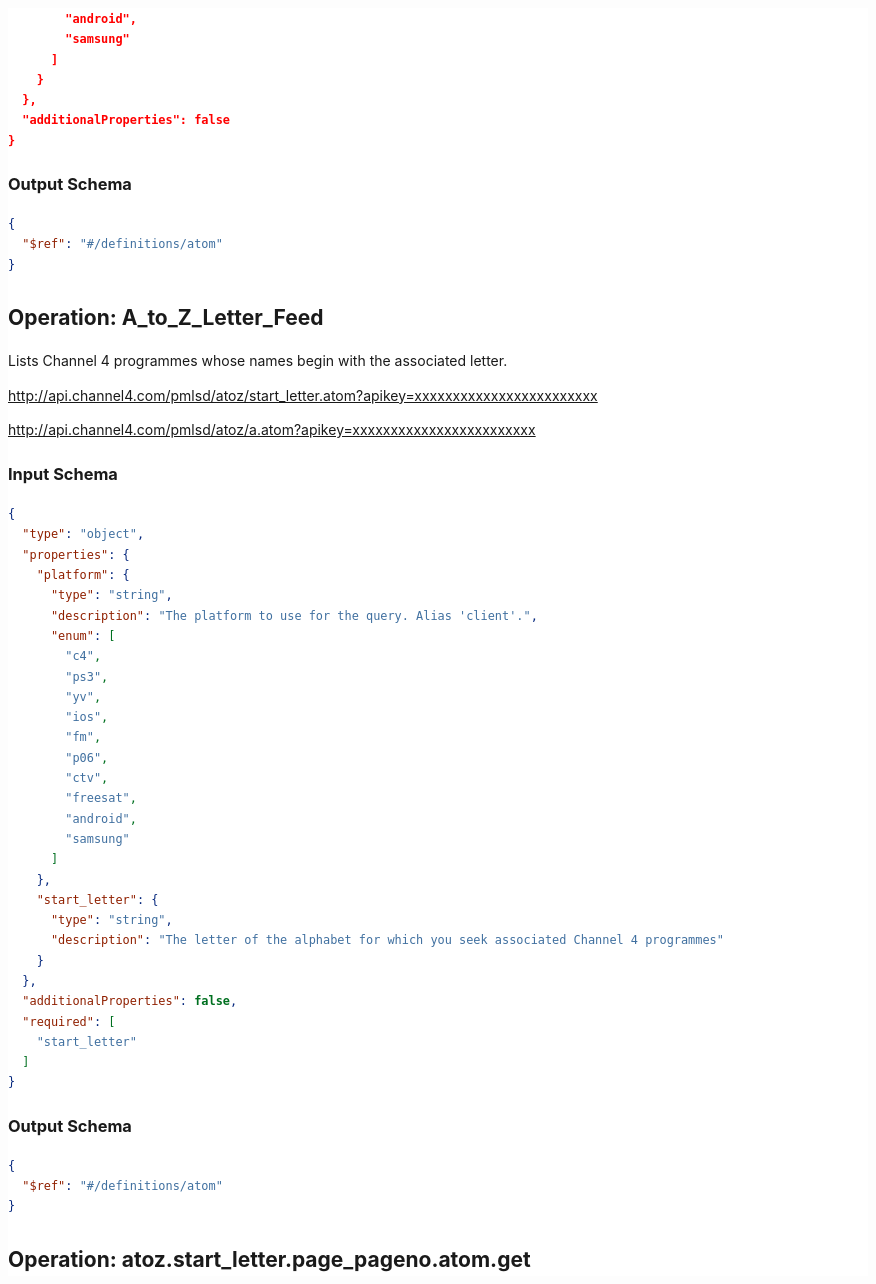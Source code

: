 ```json
        "android",
        "samsung"
      ]
    }
  },
  "additionalProperties": false
}
```
### Output Schema
```json
{
  "$ref": "#/definitions/atom"
}
```
## Operation: A_to_Z_Letter_Feed
Lists Channel 4 programmes whose names begin with the associated letter.

  http://api.channel4.com/pmlsd/atoz/start_letter.atom?apikey=xxxxxxxxxxxxxxxxxxxxxxxx

  http://api.channel4.com/pmlsd/atoz/a.atom?apikey=xxxxxxxxxxxxxxxxxxxxxxxx

### Input Schema
```json
{
  "type": "object",
  "properties": {
    "platform": {
      "type": "string",
      "description": "The platform to use for the query. Alias 'client'.",
      "enum": [
        "c4",
        "ps3",
        "yv",
        "ios",
        "fm",
        "p06",
        "ctv",
        "freesat",
        "android",
        "samsung"
      ]
    },
    "start_letter": {
      "type": "string",
      "description": "The letter of the alphabet for which you seek associated Channel 4 programmes"
    }
  },
  "additionalProperties": false,
  "required": [
    "start_letter"
  ]
}
```
### Output Schema
```json
{
  "$ref": "#/definitions/atom"
}
```
## Operation: atoz.start_letter.page_pageno.atom.get